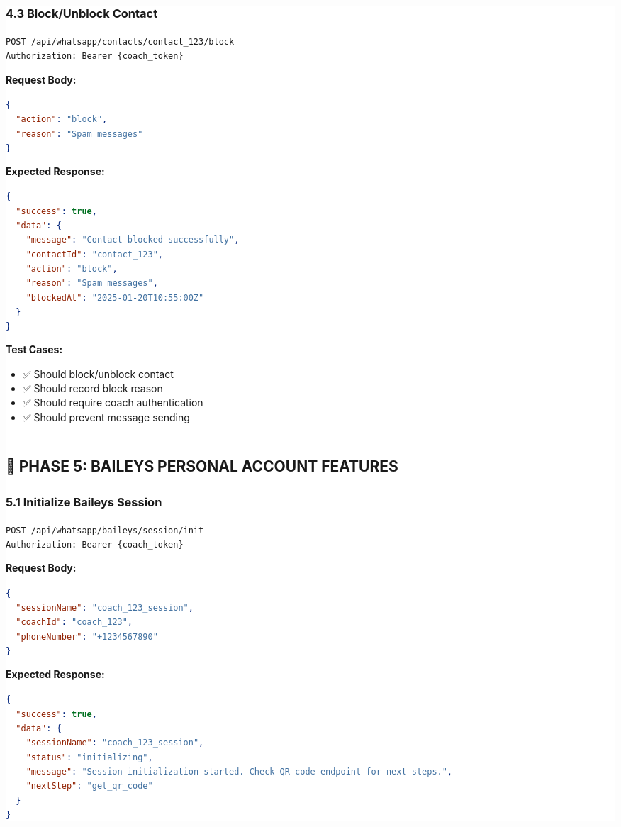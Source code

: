 ### **4.3 Block/Unblock Contact**
```http
POST /api/whatsapp/contacts/contact_123/block
Authorization: Bearer {coach_token}
```

**Request Body:**
```json
{
  "action": "block",
  "reason": "Spam messages"
}
```

**Expected Response:**
```json
{
  "success": true,
  "data": {
    "message": "Contact blocked successfully",
    "contactId": "contact_123",
    "action": "block",
    "reason": "Spam messages",
    "blockedAt": "2025-01-20T10:55:00Z"
  }
}
```

**Test Cases:**
- ✅ Should block/unblock contact
- ✅ Should record block reason
- ✅ Should require coach authentication
- ✅ Should prevent message sending

---

## 🔐 **PHASE 5: BAILEYS PERSONAL ACCOUNT FEATURES**

### **5.1 Initialize Baileys Session**
```http
POST /api/whatsapp/baileys/session/init
Authorization: Bearer {coach_token}
```

**Request Body:**
```json
{
  "sessionName": "coach_123_session",
  "coachId": "coach_123",
  "phoneNumber": "+1234567890"
}
```

**Expected Response:**
```json
{
  "success": true,
  "data": {
    "sessionName": "coach_123_session",
    "status": "initializing",
    "message": "Session initialization started. Check QR code endpoint for next steps.",
    "nextStep": "get_qr_code"
  }
}
```
